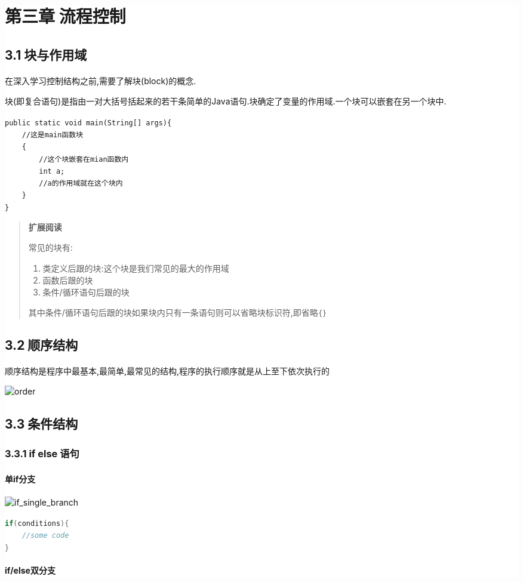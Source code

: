 

# 第三章 流程控制

## 3.1 块与作用域

在深入学习控制结构之前,需要了解块(block)的概念.

块(即复合语句)是指由一对大括号括起来的若干条简单的Java语句.块确定了变量的作用域.一个块可以嵌套在另一个块中.

```
public static void main(String[] args){
    //这是main函数块
    {
        //这个块嵌套在mian函数内
        int a;
        //a的作用域就在这个块内
    }
}
```

> **扩展阅读**
> 
> 常见的块有:
> 1. 类定义后跟的块:这个块是我们常见的最大的作用域
> 2. 函数后跟的块
> 3. 条件/循环语句后跟的块
> 
> 其中条件/循环语句后跟的块如果块内只有一条语句则可以省略块标识符,即省略`{}`

## 3.2 顺序结构

顺序结构是程序中最基本,最简单,最常见的结构,程序的执行顺序就是从上至下依次执行的

![order](https://s2.ax1x.com/2019/08/15/mViUAO.png)

## 3.3 条件结构

### 3.3.1 if else 语句

#### 单if分支

![if_single_branch](https://s2.ax1x.com/2019/08/15/mViDgA.png)


``` java
if(conditions){
    //some code
}
```

#### if/else双分支

